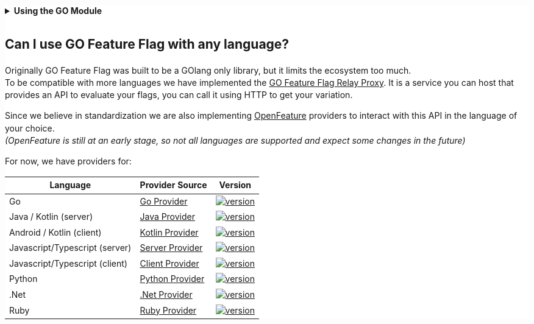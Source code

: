 <a id="using-go-module"></a>
<details><summary><b>Using the GO Module</b></summary></details>

## Can I use GO Feature Flag with any language?

Originally GO Feature Flag was built to be a GOlang only library, but it limits the ecosystem too much.  
To be compatible with more languages we have implemented the [GO Feature Flag Relay Proxy](cmd/relayproxy/).
It is a service you can host that provides an API to evaluate your flags, you can call it using HTTP to get your variation.

Since we believe in standardization we are also implementing [OpenFeature](https://github.com/open-feature) providers to interact with this API in the language of your choice.  
_(OpenFeature is still at an early stage, so not all languages are supported and expect some changes in the future)_

For now, we have providers for:

| Language                       | Provider Source                                                                                                               | Version                                                                                                                                                                                                                                                                                                                                   |
|--------------------------------|-------------------------------------------------------------------------------------------------------------------------------|-------------------------------------------------------------------------------------------------------------------------------------------------------------------------------------------------------------------------------------------------------------------------------------------------------------------------------------------|
| Go                             | [Go Provider](https://github.com/open-feature/go-sdk-contrib/tree/main/providers/go-feature-flag)                             | [![version](https://img.shields.io/badge/dynamic/json?url=https%3A%2F%2Fproxy.golang.org%2Fgithub.com%2Fopen-feature%2Fgo-sdk-contrib%2Fproviders%2Fgo-feature-flag%2F%40latest&query=%24.Version&label=GO&color=blue&style=flat-square&logo=golang)](https://github.com/open-feature/go-sdk-contrib/tree/main/providers/go-feature-flag) |
| Java / Kotlin (server)         | [Java Provider](https://github.com/open-feature/java-sdk-contrib/tree/main/providers/go-feature-flag)                         | [![version](https://img.shields.io/maven-central/v/dev.openfeature.contrib.providers/go-feature-flag?color=blue&style=flat-square&logo=java)](https://central.sonatype.com/artifact/dev.openfeature.contrib.providers/go-feature-flag)                                                                                                    |
| Android / Kotlin (client)      | [Kotlin Provider](openfeature/providers/kotlin-provider)                                                                      | [![version](https://img.shields.io/maven-central/v/org.gofeatureflag.openfeature/gofeatureflag-kotlin-provider?color=blue&style=flat-square&logo=android)](https://central.sonatype.com/artifact/org.gofeatureflag.openfeature/gofeatureflag-kotlin-provider)                                                                             |                                                                                                    
| Javascript/Typescript (server) | [Server Provider](https://github.com/open-feature/js-sdk-contrib/tree/main/libs/providers/go-feature-flag)                    | [![version](https://img.shields.io/npm/v/%40openfeature%2Fgo-feature-flag-provider?color=blue&style=flat-square&logo=npm)](https://www.npmjs.com/package/@openfeature/go-feature-flag-provider)                                                                                                                                           |
| Javascript/Typescript (client) | [Client Provider](https://github.com/open-feature/js-sdk-contrib/tree/main/libs/providers/go-feature-flag-web)                | [![version](https://img.shields.io/npm/v/%40openfeature%2Fgo-feature-flag-web-provider?color=blue&style=flat-square&logo=npm)](https://www.npmjs.com/package/@openfeature/go-feature-flag-web-provider)                                                                                                                                   |
| Python                         | [Python Provider](openfeature/providers/python-provider)                                                                      | [![version](https://img.shields.io/pypi/v/gofeatureflag-python-provider?color=blue&style=flat-square&logo=pypi)](https://pypi.org/project/gofeatureflag-python-provider/)                                                                                                                                                                 |
| .Net                           | [.Net Provider](https://github.com/open-feature/dotnet-sdk-contrib/tree/main/src/OpenFeature.Contrib.Providers.GOFeatureFlag) | [![version](https://img.shields.io/nuget/v/OpenFeature.Contrib.GOFeatureFlag?color=blue&style=flat-square&logo=nuget)](https://nuget.info/packages/OpenFeature.Contrib.GOFeatureFlag)                                                                                                                                                     |
| Ruby                           | [Ruby Provider](https://github.com/open-feature/ruby-sdk-contrib/tree/main/providers/openfeature-go-feature-flag-provider)    | [![version](https://img.shields.io/gem/v/openfeature-go-feature-flag-provider?color=blue&style=flat-square&logo=ruby)](https://rubygems.org/gems/openfeature-go-feature-flag-provider)                                                                                                                                                    |